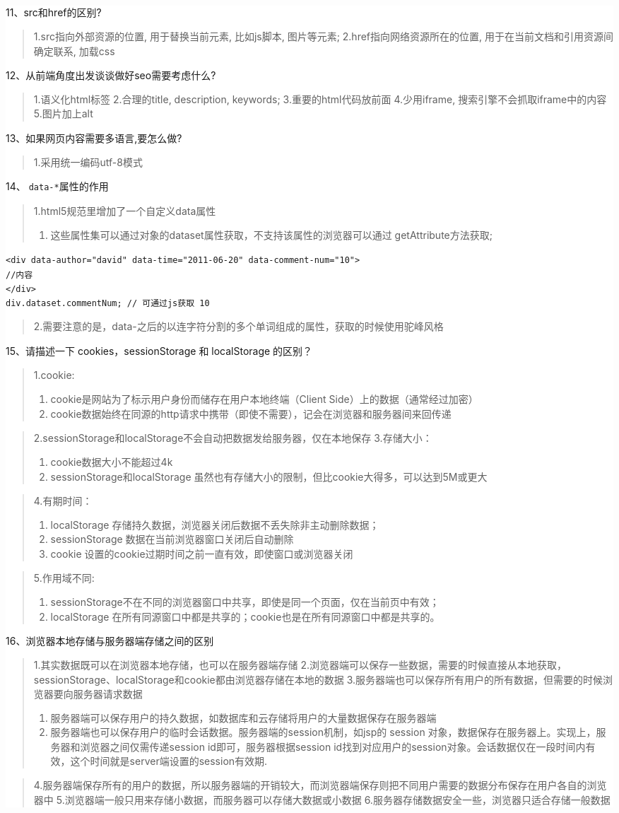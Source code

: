 11、src和href的区别?
> 1.src指向外部资源的位置, 用于替换当前元素, 比如js脚本, 图片等元素;
> 2.href指向网络资源所在的位置, 用于在当前文档和引用资源间确定联系, 加载css

12、从前端角度出发谈谈做好seo需要考虑什么?
> 1.语义化html标签
> 2.合理的title, description, keywords;
> 3.重要的html代码放前面
> 4.少用iframe, 搜索引擎不会抓取iframe中的内容
> 5.图片加上alt

13、如果网页内容需要多语言,要怎么做?
> 1.采用统一编码utf-8模式

14、 `data-*`属性的作用
> 1.html5规范里增加了一个自定义data属性
> 1. 这些属性集可以通过对象的dataset属性获取，不支持该属性的浏览器可以通过 getAttribute方法获取;
```
<div data-author="david" data-time="2011-06-20" data-comment-num="10">
//内容
</div>
div.dataset.commentNum; // 可通过js获取 10
```
> 2.需要注意的是，data-之后的以连字符分割的多个单词组成的属性，获取的时候使用驼峰风格

15、请描述一下 cookies，sessionStorage 和 localStorage 的区别？
> 1.cookie:
> 1. cookie是网站为了标示用户身份而储存在用户本地终端（Client Side）上的数据（通常经过加密）
> 2. cookie数据始终在同源的http请求中携带（即使不需要），记会在浏览器和服务器间来回传递
```
```
> 2.sessionStorage和localStorage不会自动把数据发给服务器，仅在本地保存
> 3.存储大小：
> 1. cookie数据大小不能超过4k
> 2. sessionStorage和localStorage 虽然也有存储大小的限制，但比cookie大得多，可以达到5M或更大
```
```
> 4.有期时间：
> 1. localStorage    存储持久数据，浏览器关闭后数据不丢失除非主动删除数据；
> 2. sessionStorage  数据在当前浏览器窗口关闭后自动删除
> 3. cookie          设置的cookie过期时间之前一直有效，即使窗口或浏览器关闭
```
```
> 5.作用域不同:
> 1. sessionStorage不在不同的浏览器窗口中共享，即使是同一个页面，仅在当前页中有效；
> 2. localStorage 在所有同源窗口中都是共享的；cookie也是在所有同源窗口中都是共享的。

16、浏览器本地存储与服务器端存储之间的区别
> 1.其实数据既可以在浏览器本地存储，也可以在服务器端存储
> 2.浏览器端可以保存一些数据，需要的时候直接从本地获取，sessionStorage、localStorage和cookie都由浏览器存储在本地的数据
> 3.服务器端也可以保存所有用户的所有数据，但需要的时候浏览器要向服务器请求数据
> 1. 服务器端可以保存用户的持久数据，如数据库和云存储将用户的大量数据保存在服务器端
> 2. 服务器端也可以保存用户的临时会话数据。服务器端的session机制，如jsp的 session 对象，数据保存在服务器上。实现上，服务器和浏览器之间仅需传递session id即可，服务器根据session id找到对应用户的session对象。会话数据仅在一段时间内有效，这个时间就是server端设置的session有效期.
```
```
> 4.服务器端保存所有的用户的数据，所以服务器端的开销较大，而浏览器端保存则把不同用户需要的数据分布保存在用户各自的浏览器中
> 5.浏览器端一般只用来存储小数据，而服务器可以存储大数据或小数据
> 6.服务器存储数据安全一些，浏览器只适合存储一般数据
